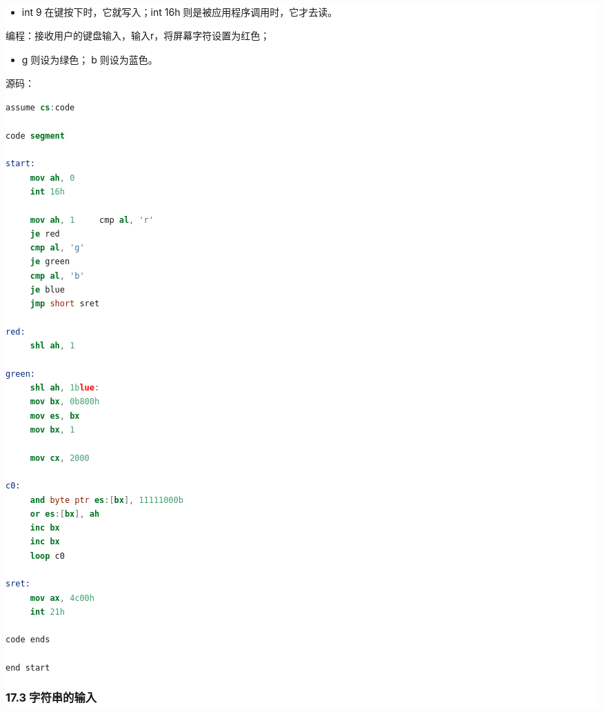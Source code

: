 - int 9 在键按下时，它就写入；int 16h 则是被应用程序调用时，它才去读。

编程：接收用户的键盘输入，输入r，将屏幕字符设置为红色；

- g 则设为绿色； b 则设为蓝色。

源码：

```nasm
assume cs:code

code segment

start:
     mov ah, 0
     int 16h

     mov ah, 1     cmp al, 'r'
     je red
     cmp al, 'g'
     je green
     cmp al, 'b'
     je blue
     jmp short sret

red:
     shl ah, 1

green:
     shl ah, 1blue:
     mov bx, 0b800h
     mov es, bx
     mov bx, 1

     mov cx, 2000

c0:
     and byte ptr es:[bx], 11111000b
     or es:[bx], ah
     inc bx
     inc bx
     loop c0

sret:
     mov ax, 4c00h
     int 21h

code ends

end start
```

### 17.3 字符串的输入
